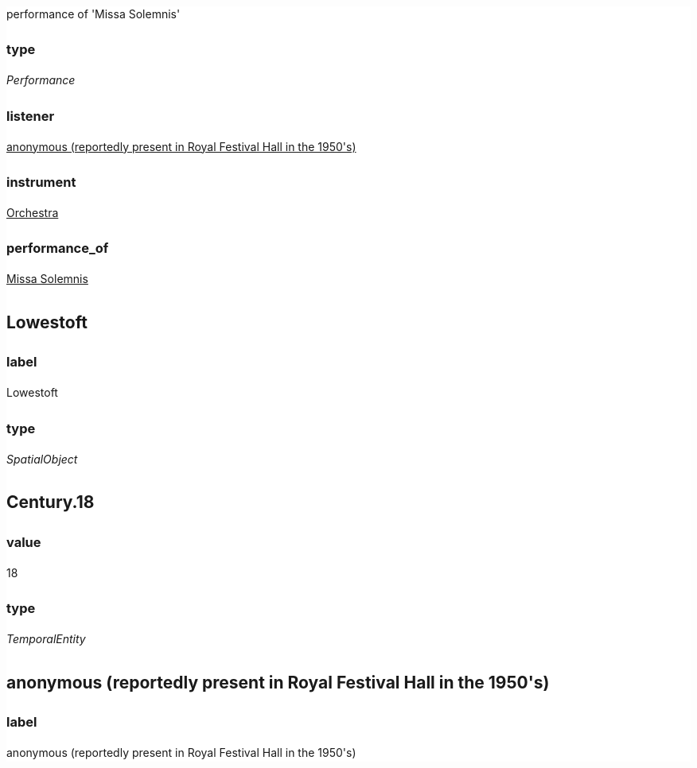 
performance of 'Missa Solemnis'

### type


*Performance*

### listener


[anonymous (reportedly present in Royal Festival Hall in the 1950's)](#anonymous-(reportedly-present-in-Royal-Festival-Hall-in-the-1950's))

### instrument


[Orchestra](#Orchestra)

### performance_of


[Missa Solemnis](#Missa-Solemnis)

## Lowestoft

### label


Lowestoft

### type


*SpatialObject*

## Century.18

### value


18

### type


*TemporalEntity*

## anonymous (reportedly present in Royal Festival Hall in the 1950's)

### label


anonymous (reportedly present in Royal Festival Hall in the 1950's)
